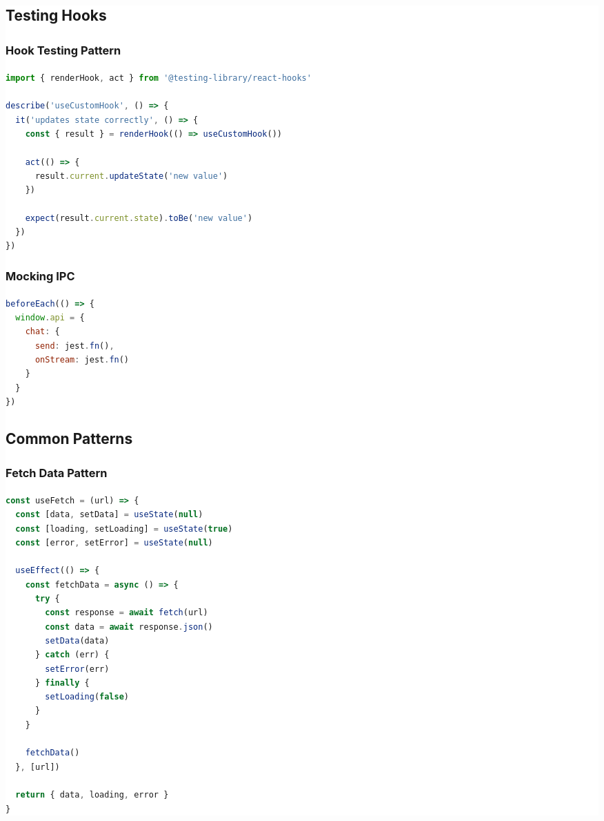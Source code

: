 ## Testing Hooks

### Hook Testing Pattern
```javascript
import { renderHook, act } from '@testing-library/react-hooks'

describe('useCustomHook', () => {
  it('updates state correctly', () => {
    const { result } = renderHook(() => useCustomHook())
    
    act(() => {
      result.current.updateState('new value')
    })
    
    expect(result.current.state).toBe('new value')
  })
})
```

### Mocking IPC
```javascript
beforeEach(() => {
  window.api = {
    chat: {
      send: jest.fn(),
      onStream: jest.fn()
    }
  }
})
```

## Common Patterns

### Fetch Data Pattern
```javascript
const useFetch = (url) => {
  const [data, setData] = useState(null)
  const [loading, setLoading] = useState(true)
  const [error, setError] = useState(null)
  
  useEffect(() => {
    const fetchData = async () => {
      try {
        const response = await fetch(url)
        const data = await response.json()
        setData(data)
      } catch (err) {
        setError(err)
      } finally {
        setLoading(false)
      }
    }
    
    fetchData()
  }, [url])
  
  return { data, loading, error }
}
```
